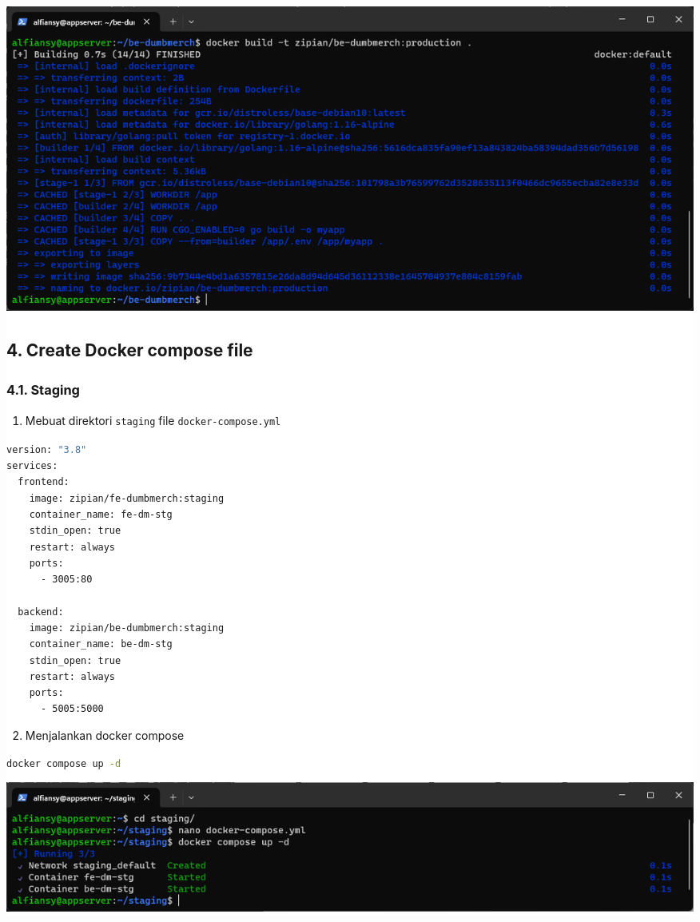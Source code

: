 <img src="images/image03-02-04.png">

## 4. Create Docker compose file
### 4.1. Staging

1. Mebuat direktori `staging` file `docker-compose.yml`
```bash
version: "3.8"
services:
  frontend:
    image: zipian/fe-dumbmerch:staging
    container_name: fe-dm-stg
    stdin_open: true
    restart: always
    ports:
      - 3005:80

  backend:
    image: zipian/be-dumbmerch:staging
    container_name: be-dm-stg
    stdin_open: true
    restart: always
    ports:
      - 5005:5000
```

2. Menjalankan docker compose
```bash
docker compose up -d
```
<img src="images/image04-01-02.png">
